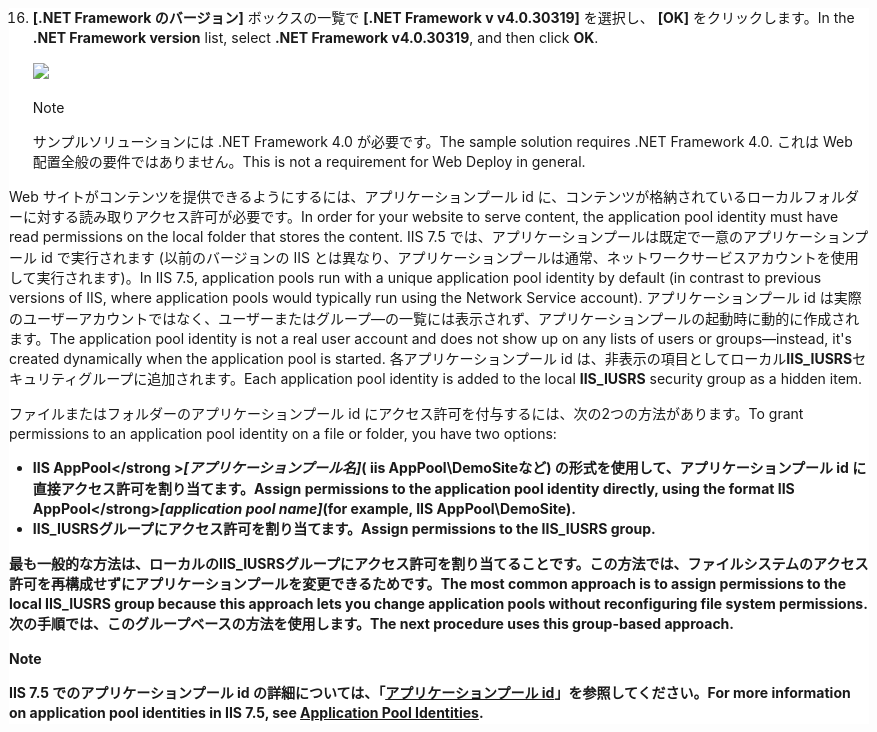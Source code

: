 16. <span data-ttu-id="405d3-227">**[.NET Framework のバージョン]** ボックスの一覧で **[.NET Framework v v4.0.30319]** を選択し、 **[OK]** をクリックします。</span><span class="sxs-lookup"><span data-stu-id="405d3-227">In the **.NET Framework version** list, select **.NET Framework v4.0.30319**, and then click **OK**.</span></span>

    ![](configuring-a-web-server-for-web-deploy-publishing-remote-agent/_static/image7.png)

    > [!NOTE]
    > <span data-ttu-id="405d3-228">サンプルソリューションには .NET Framework 4.0 が必要です。</span><span class="sxs-lookup"><span data-stu-id="405d3-228">The sample solution requires .NET Framework 4.0.</span></span> <span data-ttu-id="405d3-229">これは Web 配置全般の要件ではありません。</span><span class="sxs-lookup"><span data-stu-id="405d3-229">This is not a requirement for Web Deploy in general.</span></span>

<span data-ttu-id="405d3-230">Web サイトがコンテンツを提供できるようにするには、アプリケーションプール id に、コンテンツが格納されているローカルフォルダーに対する読み取りアクセス許可が必要です。</span><span class="sxs-lookup"><span data-stu-id="405d3-230">In order for your website to serve content, the application pool identity must have read permissions on the local folder that stores the content.</span></span> <span data-ttu-id="405d3-231">IIS 7.5 では、アプリケーションプールは既定で一意のアプリケーションプール id で実行されます (以前のバージョンの IIS とは異なり、アプリケーションプールは通常、ネットワークサービスアカウントを使用して実行されます)。</span><span class="sxs-lookup"><span data-stu-id="405d3-231">In IIS 7.5, application pools run with a unique application pool identity by default (in contrast to previous versions of IIS, where application pools would typically run using the Network Service account).</span></span> <span data-ttu-id="405d3-232">アプリケーションプール id は実際のユーザーアカウントではなく、ユーザーまたはグループ&#x2014;の一覧には表示されず、アプリケーションプールの起動時に動的に作成されます。</span><span class="sxs-lookup"><span data-stu-id="405d3-232">The application pool identity is not a real user account and does not show up on any lists of users or groups&#x2014;instead, it's created dynamically when the application pool is started.</span></span> <span data-ttu-id="405d3-233">各アプリケーションプール id は、非表示の項目としてローカル**IIS\_IUSRS**セキュリティグループに追加されます。</span><span class="sxs-lookup"><span data-stu-id="405d3-233">Each application pool identity is added to the local **IIS\_IUSRS** security group as a hidden item.</span></span>

<span data-ttu-id="405d3-234">ファイルまたはフォルダーのアプリケーションプール id にアクセス許可を付与するには、次の2つの方法があります。</span><span class="sxs-lookup"><span data-stu-id="405d3-234">To grant permissions to an application pool identity on a file or folder, you have two options:</span></span>

- <span data-ttu-id="405d3-235"><strong>IIS AppPool\</strong ><em>[アプリケーションプール名]</em>( <strong>iis AppPool\DemoSite</strong>など) の形式を使用して、アプリケーションプール id に直接アクセス許可を割り当てます。</span><span class="sxs-lookup"><span data-stu-id="405d3-235">Assign permissions to the application pool identity directly, using the format <strong>IIS AppPool\</strong><em>[application pool name]</em>(for example, <strong>IIS AppPool\DemoSite</strong>).</span></span>
- <span data-ttu-id="405d3-236">**IIS\_IUSRS**グループにアクセス許可を割り当てます。</span><span class="sxs-lookup"><span data-stu-id="405d3-236">Assign permissions to the **IIS\_IUSRS** group.</span></span>

<span data-ttu-id="405d3-237">最も一般的な方法は、ローカルの**IIS\_IUSRS**グループにアクセス許可を割り当てることです。この方法では、ファイルシステムのアクセス許可を再構成せずにアプリケーションプールを変更できるためです。</span><span class="sxs-lookup"><span data-stu-id="405d3-237">The most common approach is to assign permissions to the local **IIS\_IUSRS** group because this approach lets you change application pools without reconfiguring file system permissions.</span></span> <span data-ttu-id="405d3-238">次の手順では、このグループベースの方法を使用します。</span><span class="sxs-lookup"><span data-stu-id="405d3-238">The next procedure uses this group-based approach.</span></span>

> [!NOTE]
> <span data-ttu-id="405d3-239">IIS 7.5 でのアプリケーションプール id の詳細については、「[アプリケーションプール id](https://go.microsoft.com/?linkid=9805123)」を参照してください。</span><span class="sxs-lookup"><span data-stu-id="405d3-239">For more information on application pool identities in IIS 7.5, see [Application Pool Identities](https://go.microsoft.com/?linkid=9805123).</span></span>
